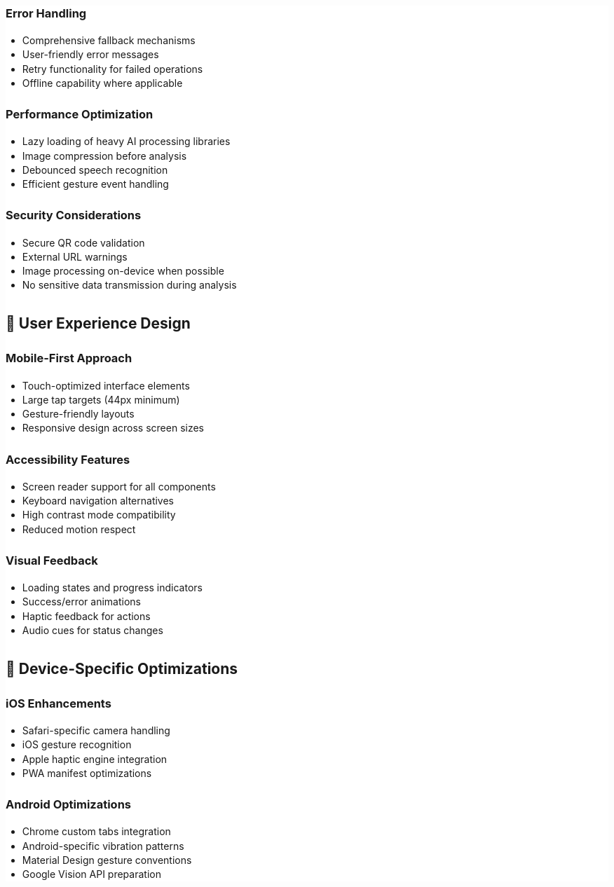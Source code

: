 ### Error Handling
- Comprehensive fallback mechanisms
- User-friendly error messages
- Retry functionality for failed operations
- Offline capability where applicable

### Performance Optimization
- Lazy loading of heavy AI processing libraries
- Image compression before analysis
- Debounced speech recognition
- Efficient gesture event handling

### Security Considerations
- Secure QR code validation
- External URL warnings
- Image processing on-device when possible
- No sensitive data transmission during analysis

## 🎨 User Experience Design

### Mobile-First Approach
- Touch-optimized interface elements
- Large tap targets (44px minimum)
- Gesture-friendly layouts
- Responsive design across screen sizes

### Accessibility Features
- Screen reader support for all components
- Keyboard navigation alternatives
- High contrast mode compatibility
- Reduced motion respect

### Visual Feedback
- Loading states and progress indicators
- Success/error animations
- Haptic feedback for actions
- Audio cues for status changes

## 📱 Device-Specific Optimizations

### iOS Enhancements
- Safari-specific camera handling
- iOS gesture recognition
- Apple haptic engine integration
- PWA manifest optimizations

### Android Optimizations
- Chrome custom tabs integration
- Android-specific vibration patterns
- Material Design gesture conventions
- Google Vision API preparation
